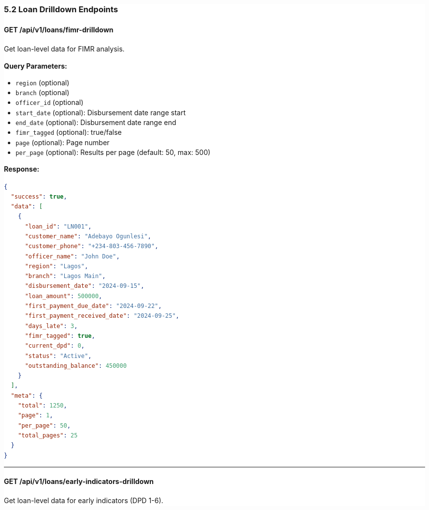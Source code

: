 
### 5.2 Loan Drilldown Endpoints

#### **GET /api/v1/loans/fimr-drilldown**
Get loan-level data for FIMR analysis.

**Query Parameters:**
- `region` (optional)
- `branch` (optional)
- `officer_id` (optional)
- `start_date` (optional): Disbursement date range start
- `end_date` (optional): Disbursement date range end
- `fimr_tagged` (optional): true/false
- `page` (optional): Page number
- `per_page` (optional): Results per page (default: 50, max: 500)

**Response:**
```json
{
  "success": true,
  "data": [
    {
      "loan_id": "LN001",
      "customer_name": "Adebayo Ogunlesi",
      "customer_phone": "+234-803-456-7890",
      "officer_name": "John Doe",
      "region": "Lagos",
      "branch": "Lagos Main",
      "disbursement_date": "2024-09-15",
      "loan_amount": 500000,
      "first_payment_due_date": "2024-09-22",
      "first_payment_received_date": "2024-09-25",
      "days_late": 3,
      "fimr_tagged": true,
      "current_dpd": 0,
      "status": "Active",
      "outstanding_balance": 450000
    }
  ],
  "meta": {
    "total": 1250,
    "page": 1,
    "per_page": 50,
    "total_pages": 25
  }
}
```

---

#### **GET /api/v1/loans/early-indicators-drilldown**
Get loan-level data for early indicators (DPD 1-6).
